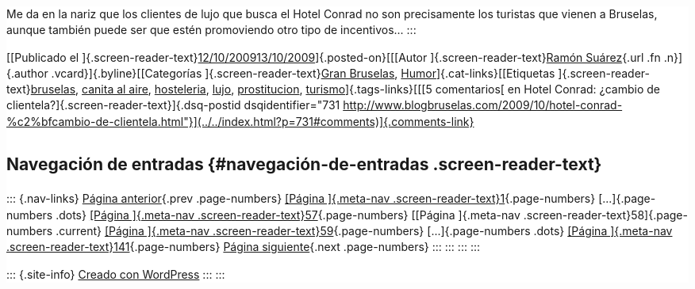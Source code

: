 Me da en la nariz que los clientes de lujo que busca el Hotel Conrad no
son precisamente los turistas que vienen a Bruselas, aunque también
puede ser que estén promoviendo otro tipo de incentivos...
:::

[[Publicado el
]{.screen-reader-text}[12/10/200913/10/2009](../../index.html?p=731)]{.posted-on}[[[Autor
]{.screen-reader-text}[Ramón
Suárez](../../blog/2010/04/30/index.html?author=2){.url .fn .n}]{.author
.vcard}]{.byline}[[Categorías ]{.screen-reader-text}[Gran
Bruselas](../../blog/category/gran-bruselas/index.html),
[Humor](../../blog/category/humor/index.html)]{.cat-links}[[Etiquetas
]{.screen-reader-text}[bruselas](../../blog/tag/bruselas/index.html),
[canita al aire](../../blog/tag/canita-al-aire/index.html),
[hosteleria](../../blog/tag/hosteleria/index.html),
[lujo](../../blog/tag/lujo/index.html),
[prostitucion](../../blog/tag/prostitucion/index.html),
[turismo](../../blog/tag/turismo/index.html)]{.tags-links}[[[5
comentarios[ en Hotel Conrad: ¿cambio de
clientela?]{.screen-reader-text}]{.dsq-postid
dsqidentifier="731 http://www.blogbruselas.com/2009/10/hotel-conrad-%c2%bfcambio-de-clientela.html"}](../../index.html?p=731#comments)]{.comments-link}

Navegación de entradas {#navegación-de-entradas .screen-reader-text}
----------------------

::: {.nav-links}
[Página anterior](../57/index.html){.prev .page-numbers} [[Página
]{.meta-nav .screen-reader-text}1](../../index.html){.page-numbers}
[...]{.page-numbers .dots} [[Página ]{.meta-nav
.screen-reader-text}57](../57/index.html){.page-numbers} [[Página
]{.meta-nav .screen-reader-text}58]{.page-numbers .current} [[Página
]{.meta-nav .screen-reader-text}59](../59/index.html){.page-numbers}
[...]{.page-numbers .dots} [[Página ]{.meta-nav
.screen-reader-text}141](../141/index.html){.page-numbers} [Página
siguiente](../59/index.html){.next .page-numbers}
:::
:::
:::
:::

::: {.site-info}
[Creado con WordPress](https://es.wordpress.org/)
:::
:::
